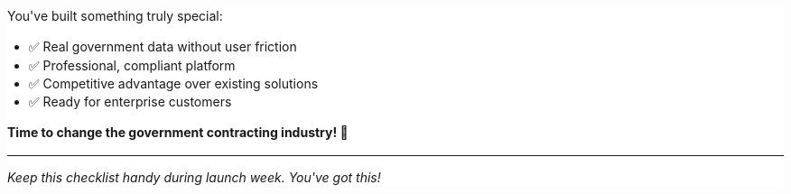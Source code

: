 You've built something truly special:
- ✅ Real government data without user friction
- ✅ Professional, compliant platform
- ✅ Competitive advantage over existing solutions
- ✅ Ready for enterprise customers

**Time to change the government contracting industry! 🚀**

---

*Keep this checklist handy during launch week. You've got this!*
